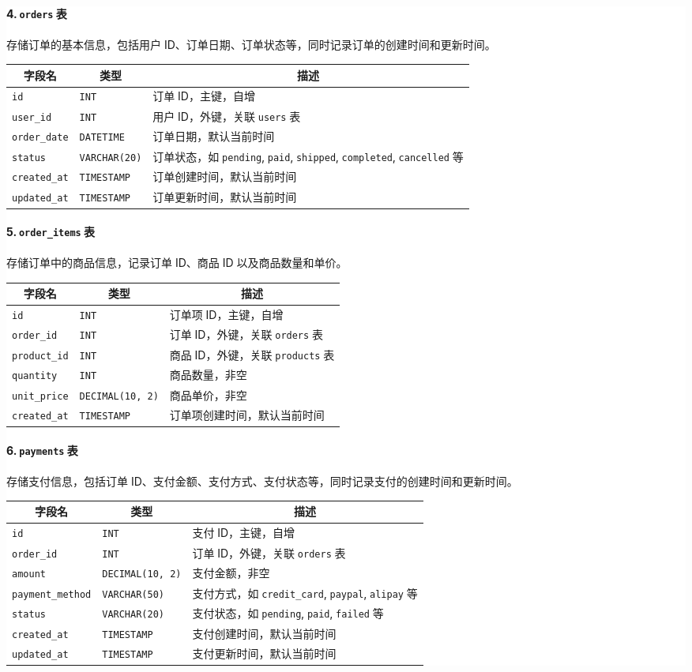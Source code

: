 #### 4. `orders` 表&#xA;

存储订单的基本信息，包括用户 ID、订单日期、订单状态等，同时记录订单的创建时间和更新时间。




| 字段名&#xA;     | 类型&#xA;       | 描述&#xA;                                                              |
| ------------ | ------------- | -------------------------------------------------------------------- |
| `id`         | `INT`         | 订单 ID，主键，自增&#xA;                                                     |
| `user_id`    | `INT`         | 用户 ID，外键，关联 `users` 表&#xA;                                           |
| `order_date` | `DATETIME`    | 订单日期，默认当前时间&#xA;                                                     |
| `status`     | `VARCHAR(20)` | 订单状态，如 `pending`, `paid`, `shipped`, `completed`, `cancelled` 等&#xA; |
| `created_at` | `TIMESTAMP`   | 订单创建时间，默认当前时间&#xA;                                                   |
| `updated_at` | `TIMESTAMP`   | 订单更新时间，默认当前时间&#xA;                                                   |

#### 5. `order_items` 表&#xA;

存储订单中的商品信息，记录订单 ID、商品 ID 以及商品数量和单价。




| 字段名&#xA;     | 类型&#xA;          | 描述&#xA;                       |
| ------------ | ---------------- | ----------------------------- |
| `id`         | `INT`            | 订单项 ID，主键，自增&#xA;             |
| `order_id`   | `INT`            | 订单 ID，外键，关联 `orders` 表&#xA;   |
| `product_id` | `INT`            | 商品 ID，外键，关联 `products` 表&#xA; |
| `quantity`   | `INT`            | 商品数量，非空&#xA;                  |
| `unit_price` | `DECIMAL(10, 2)` | 商品单价，非空&#xA;                  |
| `created_at` | `TIMESTAMP`      | 订单项创建时间，默认当前时间&#xA;           |

#### 6. `payments` 表&#xA;

存储支付信息，包括订单 ID、支付金额、支付方式、支付状态等，同时记录支付的创建时间和更新时间。




| 字段名&#xA;         | 类型&#xA;          | 描述&#xA;                                         |
| ---------------- | ---------------- | ----------------------------------------------- |
| `id`             | `INT`            | 支付 ID，主键，自增&#xA;                                |
| `order_id`       | `INT`            | 订单 ID，外键，关联 `orders` 表&#xA;                     |
| `amount`         | `DECIMAL(10, 2)` | 支付金额，非空&#xA;                                    |
| `payment_method` | `VARCHAR(50)`    | 支付方式，如 `credit_card`, `paypal`, `alipay` 等&#xA; |
| `status`         | `VARCHAR(20)`    | 支付状态，如 `pending`, `paid`, `failed` 等&#xA;       |
| `created_at`     | `TIMESTAMP`      | 支付创建时间，默认当前时间&#xA;                              |
| `updated_at`     | `TIMESTAMP`      | 支付更新时间，默认当前时间&#xA;                              |
